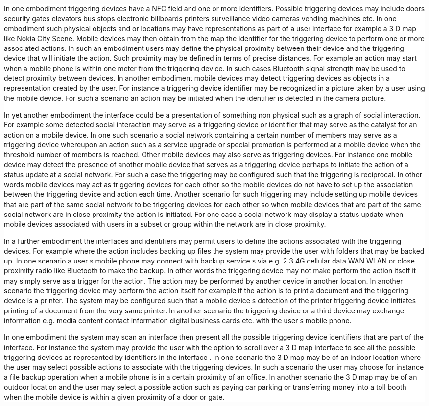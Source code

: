 In one embodiment triggering devices have a NFC field and one or more identifiers. Possible triggering devices may include doors security gates elevators bus stops electronic billboards printers surveillance video cameras vending machines etc. In one embodiment such physical objects and or locations may have representations as part of a user interface for example a 3 D map like Nokia City Scene. Mobile devices may then obtain from the map the identifier for the triggering device to perform one or more associated actions. In such an embodiment users may define the physical proximity between their device and the triggering device that will initiate the action. Such proximity may be defined in terms of precise distances. For example an action may start when a mobile phone is within one meter from the triggering device. In such cases Bluetooth signal strength may be used to detect proximity between devices. In another embodiment mobile devices may detect triggering devices as objects in a representation created by the user. For instance a triggering device identifier may be recognized in a picture taken by a user using the mobile device. For such a scenario an action may be initiated when the identifier is detected in the camera picture.

In yet another embodiment the interface could be a presentation of something non physical such as a graph of social interaction. For example some detected social interaction may serve as a triggering device or identifier that may serve as the catalyst for an action on a mobile device. In one such scenario a social network containing a certain number of members may serve as a triggering device whereupon an action such as a service upgrade or special promotion is performed at a mobile device when the threshold number of members is reached. Other mobile devices may also serve as triggering devices. For instance one mobile device may detect the presence of another mobile device that serves as a triggering device perhaps to initiate the action of a status update at a social network. For such a case the triggering may be configured such that the triggering is reciprocal. In other words mobile devices may act as triggering devices for each other so the mobile devices do not have to set up the association between the triggering device and action each time. Another scenario for such triggering may include setting up mobile devices that are part of the same social network to be triggering devices for each other so when mobile devices that are part of the same social network are in close proximity the action is initiated. For one case a social network may display a status update when mobile devices associated with users in a subset or group within the network are in close proximity.

In a further embodiment the interfaces and identifiers may permit users to define the actions associated with the triggering devices. For example where the action includes backing up files the system may provide the user with folders that may be backed up. In one scenario a user s mobile phone may connect with backup service s via e.g. 2 3 4G cellular data WAN WLAN or close proximity radio like Bluetooth to make the backup. In other words the triggering device may not make perform the action itself it may simply serve as a trigger for the action. The action may be performed by another device in another location. In another scenario the triggering device may perform the action itself for example if the action is to print a document and the triggering device is a printer. The system may be configured such that a mobile device s detection of the printer triggering device initiates printing of a document from the very same printer. In another scenario the triggering device or a third device may exchange information e.g. media content contact information digital business cards etc. with the user s mobile phone.

In one embodiment the system may scan an interface then present all the possible triggering device identifiers that are part of the interface. For instance the system may provide the user with the option to scroll over a 3 D map interface to see all the possible triggering devices as represented by identifiers in the interface . In one scenario the 3 D map may be of an indoor location where the user may select possible actions to associate with the triggering devices. In such a scenario the user may choose for instance a file backup operation when a mobile phone is in a certain proximity of an office. In another scenario the 3 D map may be of an outdoor location and the user may select a possible action such as paying car parking or transferring money into a toll booth when the mobile device is within a given proximity of a door or gate.
